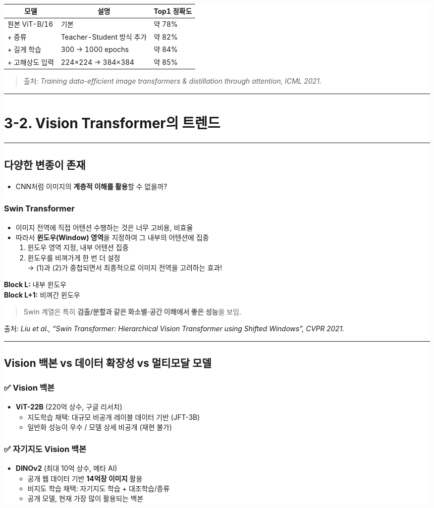 | 모델 | 설명 | Top1 정확도 |
|------|------|--------------|
| 원본 ViT-B/16 | 기본 | 약 78% |
| + 증류 | Teacher-Student 방식 추가 | 약 82% |
| + 길게 학습 | 300 → 1000 epochs | 약 84% |
| + 고해상도 입력 | 224×224 → 384×384 | 약 85% |

> 출처: *Training data-efficient image transformers & distillation through attention, ICML 2021.*

---

# 3-2. Vision Transformer의 트렌드

---

## 다양한 변종이 존재

- CNN처럼 이미지의 **계층적 이해를 활용**할 수 없을까?

### Swin Transformer
- 이미지 전역에 직접 어텐션 수행하는 것은 너무 고비용, 비효율  
- 따라서 **윈도우(Window) 영역**을 지정하여 그 내부의 어텐션에 집중  
  1) 윈도우 영역 지정, 내부 어텐션 집중  
  2) 윈도우를 비껴가게 한 번 더 설정  
  → (1)과 (2)가 중첩되면서 최종적으로 이미지 전역을 고려하는 효과!

**Block L:** 내부 윈도우  
**Block L+1:** 비껴간 윈도우  

> Swin 계열은 특히 **검출/분할과 같은 화소별·공간 이해에서 좋은 성능**을 보임.

출처: *Liu et al., “Swin Transformer: Hierarchical Vision Transformer using Shifted Windows”, CVPR 2021.*

---

## Vision 백본 vs 데이터 확장성 vs 멀티모달 모델

### ✅ Vision 백본
- **ViT-22B** (220억 상수, 구글 리서치)  
  - 지도학습 채택: 대규모 비공개 레이블 데이터 기반 (JFT-3B)  
  - 일반화 성능이 우수 / 모델 상세 비공개 (재현 불가)

### ✅ 자기지도 Vision 백본
- **DINOv2** (최대 10억 상수, 메타 AI)  
  - 공개 웹 데이터 기반 **14억장 이미지** 활용  
  - 비지도 학습 채택: 자기지도 학습 + 대조학습/증류  
  - 공개 모델, 현재 가장 많이 활용되는 백본
